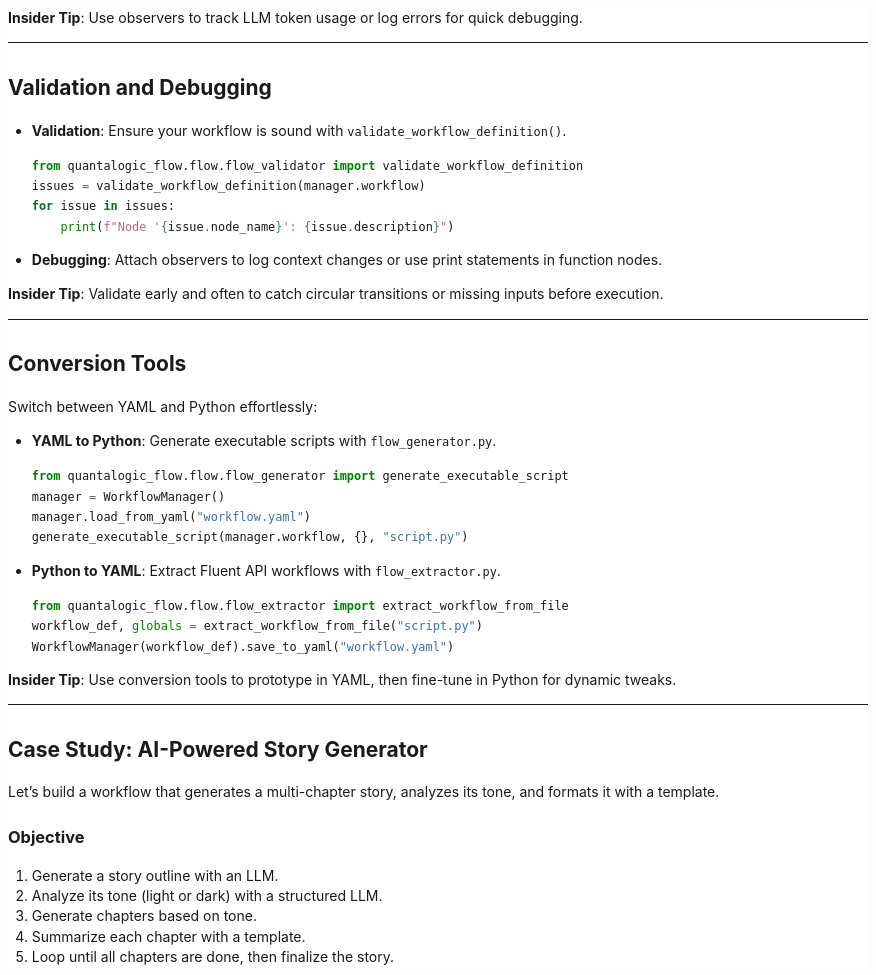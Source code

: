 **Insider Tip**: Use observers to track LLM token usage or log errors for quick debugging.

---

## Validation and Debugging

- **Validation**: Ensure your workflow is sound with `validate_workflow_definition()`.
  ```python
  from quantalogic_flow.flow.flow_validator import validate_workflow_definition
  issues = validate_workflow_definition(manager.workflow)
  for issue in issues:
      print(f"Node '{issue.node_name}': {issue.description}")
  ```
- **Debugging**: Attach observers to log context changes or use print statements in function nodes.

**Insider Tip**: Validate early and often to catch circular transitions or missing inputs before execution.

---

## Conversion Tools

Switch between YAML and Python effortlessly:
- **YAML to Python**: Generate executable scripts with `flow_generator.py`.
  ```python
  from quantalogic_flow.flow.flow_generator import generate_executable_script
  manager = WorkflowManager()
  manager.load_from_yaml("workflow.yaml")
  generate_executable_script(manager.workflow, {}, "script.py")
  ```
- **Python to YAML**: Extract Fluent API workflows with `flow_extractor.py`.
  ```python
  from quantalogic_flow.flow.flow_extractor import extract_workflow_from_file
  workflow_def, globals = extract_workflow_from_file("script.py")
  WorkflowManager(workflow_def).save_to_yaml("workflow.yaml")
  ```

**Insider Tip**: Use conversion tools to prototype in YAML, then fine-tune in Python for dynamic tweaks.

---

## Case Study: AI-Powered Story Generator

Let’s build a workflow that generates a multi-chapter story, analyzes its tone, and formats it with a template.

### Objective
1. Generate a story outline with an LLM.
2. Analyze its tone (light or dark) with a structured LLM.
3. Generate chapters based on tone.
4. Summarize each chapter with a template.
5. Loop until all chapters are done, then finalize the story.
